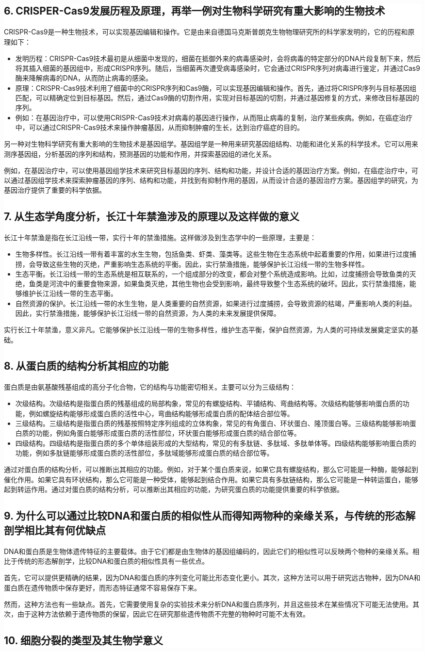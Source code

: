 ## 6. CRISPER-Cas9发展历程及原理，再举一例对生物科学研究有重大影响的生物技术

CRISPR-Cas9是一种生物技术，可以实现基因编辑和操作。它是由来自德国马克斯普朗克生物物理研究所的科学家发明的，它的历程和原理如下：

- 发明历程：CRISPR-Cas9技术最初是从细菌中发现的，细菌在抵御外来的病毒感染时，会将病毒的特定部分的DNA片段复制下来，然后将其插入细菌的基因组中，形成CRISPR序列。随后，当细菌再次遭受病毒感染时，它会通过CRISPR序列对病毒进行鉴定，并通过Cas9酶来降解病毒的DNA，从而防止病毒的感染。
- 原理：CRISPR-Cas9技术利用了细菌中的CRISPR序列和Cas9酶，可以实现基因编辑和操作。首先，通过将CRISPR序列与目标基因组匹配，可以精确定位到目标基因。然后，通过Cas9酶的切割作用，实现对目标基因的切割，并通过基因修复的方式，来修改目标基因的序列。
- 例如：在基因治疗中，可以使用CRISPR-Cas9技术对病毒的基因进行操作，从而阻止病毒的复制，治疗某些疾病。例如，在癌症治疗中，可以通过CRISPR-Cas9技术来操作肿瘤基因，从而抑制肿瘤的生长，达到治疗癌症的目的。

另一种对生物科学研究有重大影响的生物技术是基因组学。基因组学是一种用来研究基因组结构、功能和进化关系的科学技术。它可以用来测序基因组，分析基因的序列和结构，预测基因的功能和作用，并探索基因组的进化关系。

例如，在基因治疗中，可以使用基因组学技术来研究目标基因的序列、结构和功能，并设计合适的基因治疗方案。例如，在癌症治疗中，可以通过基因组学技术来探索肿瘤基因的序列、结构和功能，并找到有抑制作用的基因，从而设计合适的基因治疗方案。基因组学的研究，为基因治疗提供了重要的科学依据。

## 7. 从生态学角度分析，长江十年禁渔涉及的原理以及这样做的意义

长江十年禁渔是指在长江沿线一带，实行十年的禁渔措施。这样做涉及到生态学中的一些原理，主要是：

- 生物多样性。长江沿线一带有着丰富的水生生物，包括鱼类、虾类、藻类等。这些生物在生态系统中起着重要的作用，如果进行过度捕捞，会导致这些生物的灭绝，严重影响生态系统的平衡。因此，实行禁渔措施，能够保护长江沿线一带的生物多样性。
- 生态平衡。长江沿线一带的生态系统是相互联系的，一个组成部分的改变，都会对整个系统造成影响。比如，过度捕捞会导致鱼类的灭绝，鱼类是河流中的重要食物来源，如果鱼类灭绝，其他生物也会受到影响，最终导致整个生态系统的破坏。因此，实行禁渔措施，能够维护长江沿线一带的生态平衡。
- 自然资源的保护。长江沿线一带的水生生物，是人类重要的自然资源，如果进行过度捕捞，会导致资源的枯竭，严重影响人类的利益。因此，实行禁渔措施，能够保护长江沿线一带的自然资源，为人类的未来发展提供保障。

实行长江十年禁渔，意义非凡。它能够保护长江沿线一带的生物多样性，维护生态平衡，保护自然资源，为人类的可持续发展奠定坚实的基础。

## 8. 从蛋白质的结构分析其相应的功能

蛋白质是由氨基酸残基组成的高分子化合物，它的结构与功能密切相关。主要可以分为三级结构：

- 次级结构。次级结构是指蛋白质的残基组成的局部构象，常见的有螺旋结构、平铺结构、弯曲结构等。次级结构能够影响蛋白质的功能，例如螺旋结构能够形成蛋白质的活性中心，弯曲结构能够形成蛋白质的配体结合部位等。
- 三级结构。三级结构是指蛋白质的残基按照特定序列组成的立体构象，常见的有角蛋白、环状蛋白、隆顶蛋白等。三级结构能够影响蛋白质的功能，例如角蛋白能够形成蛋白质的活性部位，环状蛋白能够形成蛋白质的结合部位等。
- 四级结构。四级结构是指蛋白质的多个单体组装形成的大型结构，常见的有多肽链、多肽域、多肽单体等。四级结构能够影响蛋白质的功能，例如多肽链能够形成蛋白质的活性部位，多肽域能够形成蛋白质的结合部位等。

通过对蛋白质的结构分析，可以推断出其相应的功能。例如，对于某个蛋白质来说，如果它具有螺旋结构，那么它可能是一种酶，能够起到催化作用。如果它具有环状结构，那么它可能是一种受体，能够起到结合作用。如果它具有多肽链结构，那么它可能是一种转运蛋白，能够起到转运作用。通过对蛋白质的结构分析，可以推断出其相应的功能，为研究蛋白质的功能提供重要的科学依据。

## 9. 为什么可以通过比较DNA和蛋白质的相似性从而得知两物种的亲缘关系，与传统的形态解剖学相比其有何优缺点

DNA和蛋白质是生物体遗传特征的主要载体。由于它们都是由生物体的基因组编码的，因此它们的相似性可以反映两个物种的亲缘关系。相比于传统的形态解剖学，比较DNA和蛋白质的相似性具有一些优点。

首先，它可以提供更精确的结果，因为DNA和蛋白质的序列变化可能比形态变化更小。其次，这种方法可以用于研究远古物种，因为DNA和蛋白质在遗传物质中保存更好，而形态特征通常不容易保存下来。

然而，这种方法也有一些缺点。首先，它需要使用复杂的实验技术来分析DNA和蛋白质序列，并且这些技术在某些情况下可能无法使用。其次，由于这种方法依赖于遗传物质的保留，因此它在研究那些遗传物质不完整的物种时可能不太有效。

## 10. 细胞分裂的类型及其生物学意义
